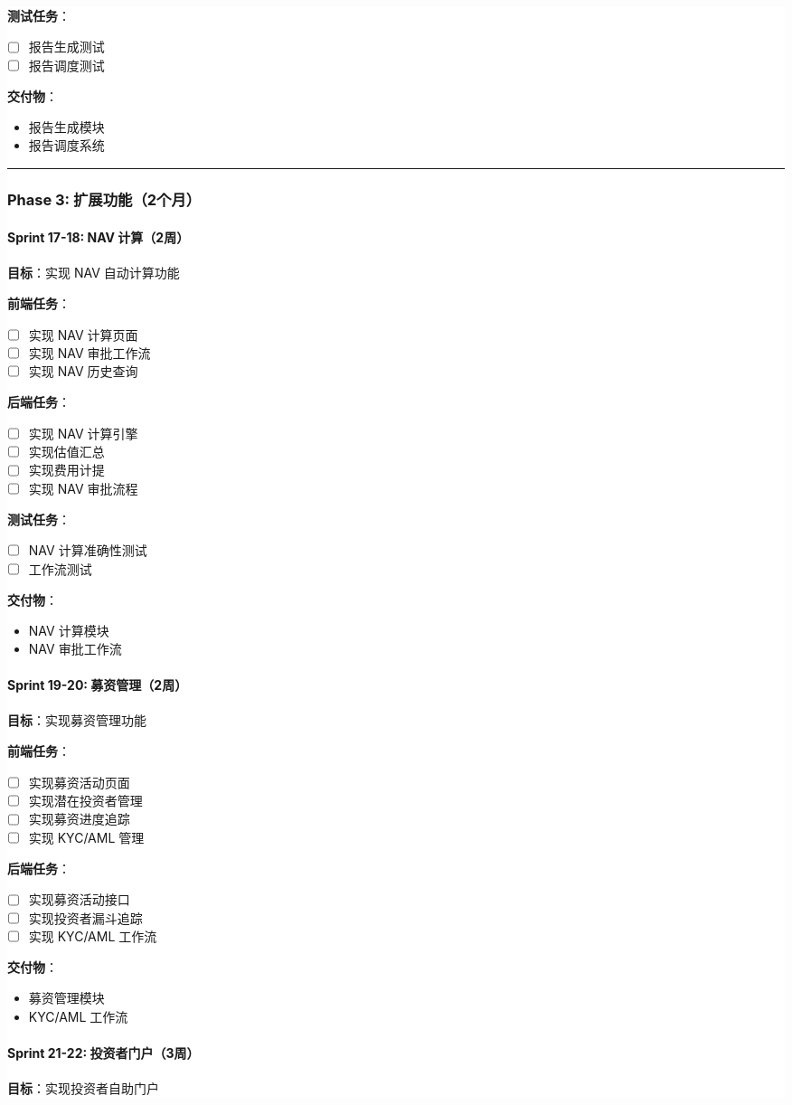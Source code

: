 **测试任务**：
- [ ] 报告生成测试
- [ ] 报告调度测试

**交付物**：
- 报告生成模块
- 报告调度系统

---

### Phase 3: 扩展功能（2个月）

#### Sprint 17-18: NAV 计算（2周）
**目标**：实现 NAV 自动计算功能

**前端任务**：
- [ ] 实现 NAV 计算页面
- [ ] 实现 NAV 审批工作流
- [ ] 实现 NAV 历史查询

**后端任务**：
- [ ] 实现 NAV 计算引擎
- [ ] 实现估值汇总
- [ ] 实现费用计提
- [ ] 实现 NAV 审批流程

**测试任务**：
- [ ] NAV 计算准确性测试
- [ ] 工作流测试

**交付物**：
- NAV 计算模块
- NAV 审批工作流

#### Sprint 19-20: 募资管理（2周）
**目标**：实现募资管理功能

**前端任务**：
- [ ] 实现募资活动页面
- [ ] 实现潜在投资者管理
- [ ] 实现募资进度追踪
- [ ] 实现 KYC/AML 管理

**后端任务**：
- [ ] 实现募资活动接口
- [ ] 实现投资者漏斗追踪
- [ ] 实现 KYC/AML 工作流

**交付物**：
- 募资管理模块
- KYC/AML 工作流

#### Sprint 21-22: 投资者门户（3周）
**目标**：实现投资者自助门户
